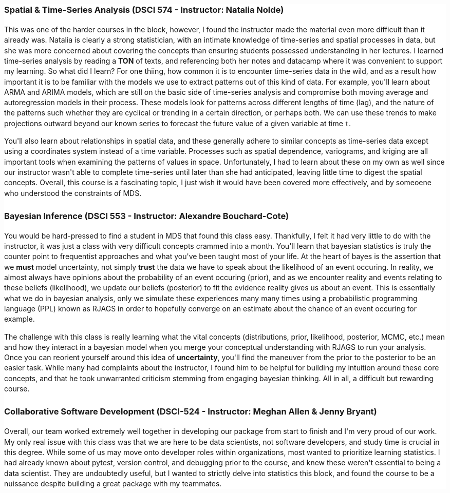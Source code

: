 ### Spatial & Time-Series Analysis (DSCI 574 - Instructor: Natalia Nolde)

This was one of the harder courses in the block, however, I found the instructor made the material even more difficult than it already was. Natalia is clearly a strong statistician, with an intimate knowledge of time-series and spatial processes in data, but she was more concerned about covering the concepts than ensuring students possessed understanding in her lectures. I learned time-series analysis by reading a **TON** of texts, and referencing both her notes and datacamp where it was convenient to support my learning. So what did I learn? For one thiing, how common it is to encounter time-series data in the wild, and as a result how important it is to be familiar with the models we use to extract patterns out of this kind of data. For example, you'll learn about ARMA and ARIMA models, which are still on the basic side of time-series analysis and compromise both moving average and autoregression models in their process. These models look for patterns across different lengths of time (lag), and the nature of the patterns such whether they are cyclical or trending in a certain direction, or perhaps both. We can use these trends to make projections outward beyond our known series to forecast the future value of a given variable at time ```t```. 

You'll also learn about relationships in spatial data, and these generally adhere to similar concepts as time-series data except using a coordinates system instead of a time variable. Processes such as spatial dependence, variograms, and kriging are all important tools when examining the patterns of values in space. Unfortunately, I had to learn about these on my own as well since our instructor wasn't able to complete time-series until later than she had anticipated, leaving little time to digest the spatial concepts. Overall, this course is a fascinating topic, I just wish it would have been covered more effectively, and by someoene who understood the constraints of MDS.

### Bayesian Inference (DSCI 553 - Instructor: Alexandre Bouchard-Cote)

You would be hard-pressed to find a student in MDS that found this class easy. Thankfully, I felt it had very little to do with the instructor, it was just a class with very difficult concepts crammed into a month.  You'll learn that bayesian statistics is truly the counter point to frequentist approaches and what you've been taught most of your life. At the heart of bayes is the assertion that we **must** model uncertainty, not simply **trust** the data we have to speak about the likelihood of an event occuring. In reality, we almost always have opinions about the probability of an event occuring (prior), and as we encounter reality and events relating to these beliefs (likelihood), we update our beliefs (posterior) to fit the evidence reality gives us about an event. This is essentially what we do in bayesian analysis, only we simulate these experiences many many times using a probabilistic programming language (PPL) known as RJAGS in order to hopefully converge on an estimate about the chance of an event occuring for example.

The challenge with this class is really learning what the vital concepts (distributions, prior, likelihood, posterior, MCMC, etc.) mean and how they interact in a bayesian model when you merge your conceptual understanding with RJAGS to run your analysis. Once you can reorient yourself around this idea of **uncertainty**, you'll find the maneuver from the prior to the posterior to be an easier task. While many had complaints about the instructor, I found him to be helpful for building my intuition around these core concepts, and that he took unwarranted criticism stemming from engaging bayesian thinking. All in all, a difficult but rewarding course.

### Collaborative Software Development (DSCI-524 - Instructor: Meghan Allen & Jenny Bryant)

Overall, our team worked extremely well together in developing our package from start to finish and I'm very proud of our work. My only real issue with this class was that we are here to be data scientists, not software developers, and study time is crucial in this degree. While some of us may move onto developer roles within organizations, most wanted to prioritize learning statistics. I had already known about pytest, version control, and debugging prior to the course, and knew these weren't essential to being a data scientist. They are undoubtedly useful, but I wanted to strictly delve into statistics this block, and found the course to be a nuissance despite building a great package with my teammates.
